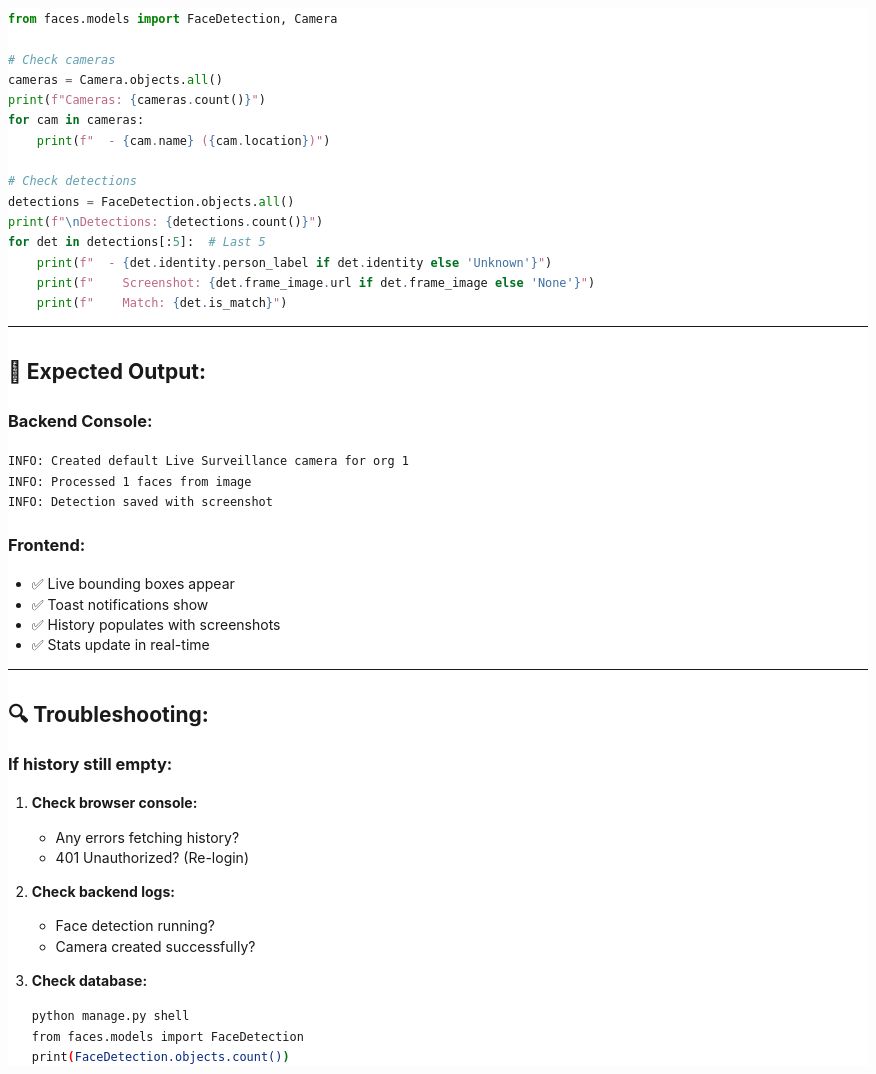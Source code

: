 ```python
from faces.models import FaceDetection, Camera

# Check cameras
cameras = Camera.objects.all()
print(f"Cameras: {cameras.count()}")
for cam in cameras:
    print(f"  - {cam.name} ({cam.location})")

# Check detections
detections = FaceDetection.objects.all()
print(f"\nDetections: {detections.count()}")
for det in detections[:5]:  # Last 5
    print(f"  - {det.identity.person_label if det.identity else 'Unknown'}")
    print(f"    Screenshot: {det.frame_image.url if det.frame_image else 'None'}")
    print(f"    Match: {det.is_match}")
```

---

## 🎯 Expected Output:

### **Backend Console:**
```
INFO: Created default Live Surveillance camera for org 1
INFO: Processed 1 faces from image
INFO: Detection saved with screenshot
```

### **Frontend:**
- ✅ Live bounding boxes appear
- ✅ Toast notifications show
- ✅ History populates with screenshots
- ✅ Stats update in real-time

---

## 🔍 Troubleshooting:

### **If history still empty:**

1. **Check browser console:**
   - Any errors fetching history?
   - 401 Unauthorized? (Re-login)

2. **Check backend logs:**
   - Face detection running?
   - Camera created successfully?

3. **Check database:**
   ```bash
   python manage.py shell
   from faces.models import FaceDetection
   print(FaceDetection.objects.count())
   ```

